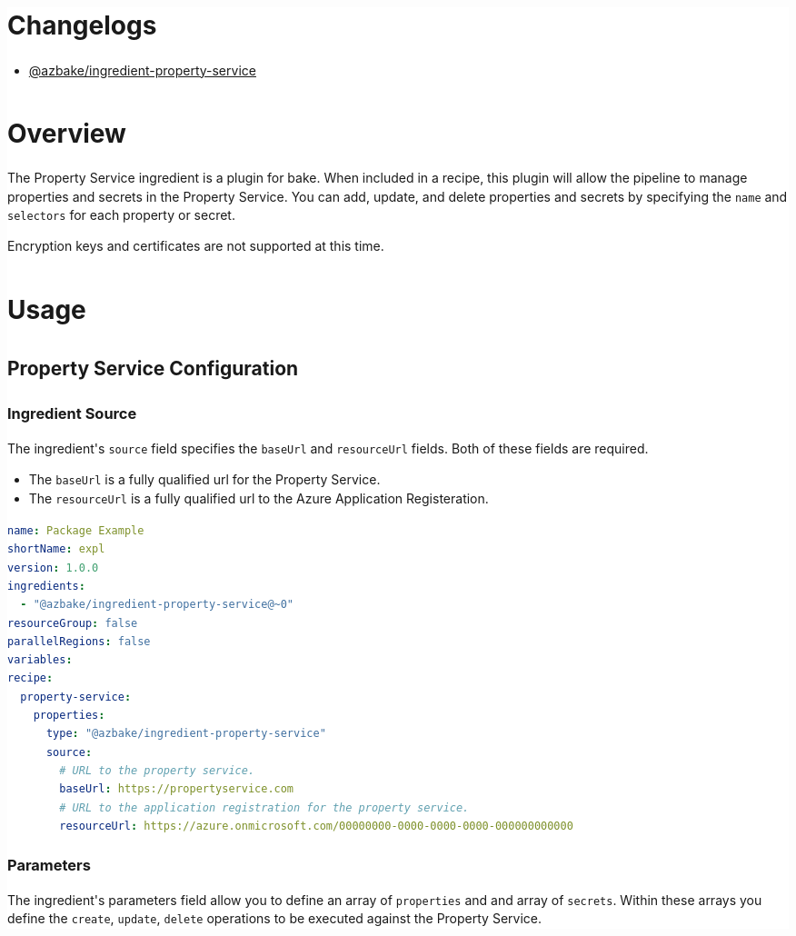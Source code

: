 

# Changelogs
* [@azbake/ingredient-property-service](./CHANGELOG.md)

# Overview

The Property Service ingredient is a plugin for bake.  When included in a recipe, this plugin will allow the pipeline to manage properties and secrets in the Property Service. You can add, update, and delete properties and secrets by specifying the `name` and `selectors` for each property or secret.

Encryption keys and certificates are not supported at this time.

# Usage

## Property Service Configuration

### Ingredient Source

The ingredient's `source` field specifies the `baseUrl` and `resourceUrl` fields. Both of these fields are required.

* The `baseUrl` is a fully qualified url for the Property Service.
* The `resourceUrl` is a fully qualified url to the Azure Application Registeration.

~~~yaml
name: Package Example
shortName: expl
version: 1.0.0
ingredients:
  - "@azbake/ingredient-property-service@~0"
resourceGroup: false
parallelRegions: false
variables:
recipe:
  property-service:
    properties:
      type: "@azbake/ingredient-property-service"
      source:
        # URL to the property service.
        baseUrl: https://propertyservice.com
        # URL to the application registration for the property service.
        resourceUrl: https://azure.onmicrosoft.com/00000000-0000-0000-0000-000000000000
~~~

### Parameters

The ingredient's parameters field allow you to define an array of `properties` and and array of `secrets`. Within these arrays you define the `create`, `update`, `delete` operations to be executed against the Property Service.
